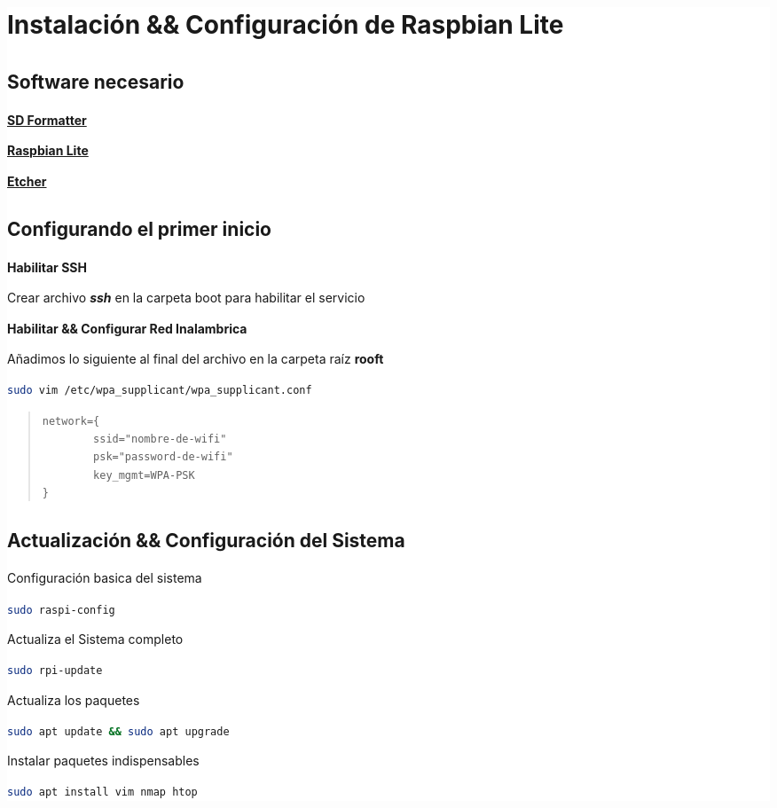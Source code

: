 # Instalación &&  Configuración de Raspbian Lite



## Software necesario 

[**SD Formatter**](https://www.sdcard.org/downloads/formatter/)

[**Raspbian Lite**](https://www.raspberrypi.org/downloads/raspbian/)

[**Etcher**](https://www.balena.io/etcher/)



## **Configurando el primer inicio**

**Habilitar SSH**

Crear archivo ***ssh*** en la carpeta boot para habilitar el servicio

**Habilitar && Configurar Red Inalambrica** 

Añadimos lo siguiente al final del archivo en la carpeta raíz **rooft**

```bash
sudo vim /etc/wpa_supplicant/wpa_supplicant.conf
```

> ```
> network={
>         ssid="nombre-de-wifi"
>         psk="password-de-wifi"
>         key_mgmt=WPA-PSK
> }
> ```



## Actualización && Configuración del  Sistema

Configuración basica del sistema

```bash
sudo raspi-config
```

Actualiza el Sistema completo

```bash
sudo rpi-update
```
Actualiza los paquetes

```bash
sudo apt update && sudo apt upgrade 
```
Instalar paquetes indispensables

```bash
sudo apt install vim nmap htop
```
